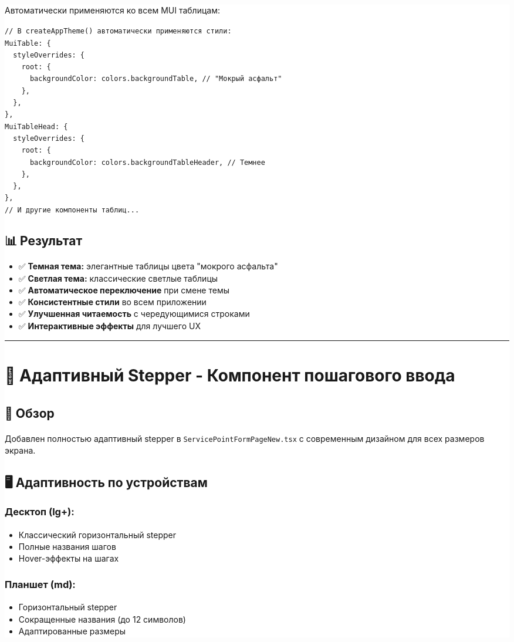 Автоматически применяются ко всем MUI таблицам:

```tsx
// В createAppTheme() автоматически применяются стили:
MuiTable: {
  styleOverrides: {
    root: {
      backgroundColor: colors.backgroundTable, // "Мокрый асфальт"
    },
  },
},
MuiTableHead: {
  styleOverrides: {
    root: {
      backgroundColor: colors.backgroundTableHeader, // Темнее
    },
  },
},
// И другие компоненты таблиц...
```

## 📊 Результат

- ✅ **Темная тема:** элегантные таблицы цвета "мокрого асфальта"
- ✅ **Светлая тема:** классические светлые таблицы
- ✅ **Автоматическое переключение** при смене темы
- ✅ **Консистентные стили** во всем приложении
- ✅ **Улучшенная читаемость** с чередующимися строками
- ✅ **Интерактивные эффекты** для лучшего UX

---

# 📱 Адаптивный Stepper - Компонент пошагового ввода

## 🎯 Обзор

Добавлен полностью адаптивный stepper в `ServicePointFormPageNew.tsx` с современным дизайном для всех размеров экрана.

## 🖥️ Адаптивность по устройствам

### **Десктоп (lg+):**
- Классический горизонтальный stepper
- Полные названия шагов
- Hover-эффекты на шагах

### **Планшет (md):**
- Горизонтальный stepper
- Сокращенные названия (до 12 символов)
- Адаптированные размеры
